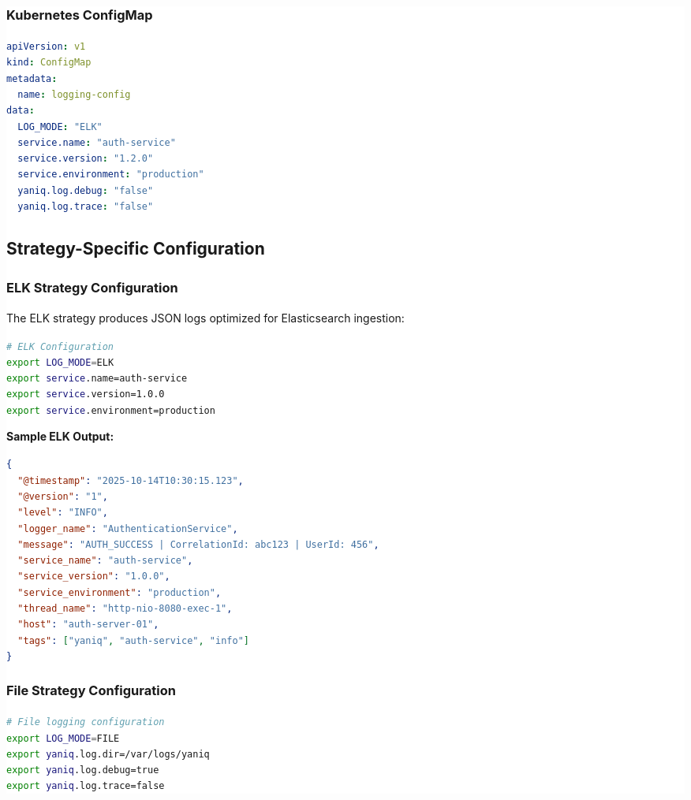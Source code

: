 ### Kubernetes ConfigMap

```yaml
apiVersion: v1
kind: ConfigMap
metadata:
  name: logging-config
data:
  LOG_MODE: "ELK"
  service.name: "auth-service"
  service.version: "1.2.0"
  service.environment: "production"
  yaniq.log.debug: "false"
  yaniq.log.trace: "false"
```

## Strategy-Specific Configuration

### ELK Strategy Configuration

The ELK strategy produces JSON logs optimized for Elasticsearch ingestion:

```bash
# ELK Configuration
export LOG_MODE=ELK
export service.name=auth-service
export service.version=1.0.0
export service.environment=production
```

**Sample ELK Output:**
```json
{
  "@timestamp": "2025-10-14T10:30:15.123",
  "@version": "1",
  "level": "INFO",
  "logger_name": "AuthenticationService",
  "message": "AUTH_SUCCESS | CorrelationId: abc123 | UserId: 456",
  "service_name": "auth-service",
  "service_version": "1.0.0",
  "service_environment": "production",
  "thread_name": "http-nio-8080-exec-1",
  "host": "auth-server-01",
  "tags": ["yaniq", "auth-service", "info"]
}
```

### File Strategy Configuration

```bash
# File logging configuration
export LOG_MODE=FILE
export yaniq.log.dir=/var/logs/yaniq
export yaniq.log.debug=true
export yaniq.log.trace=false
```
